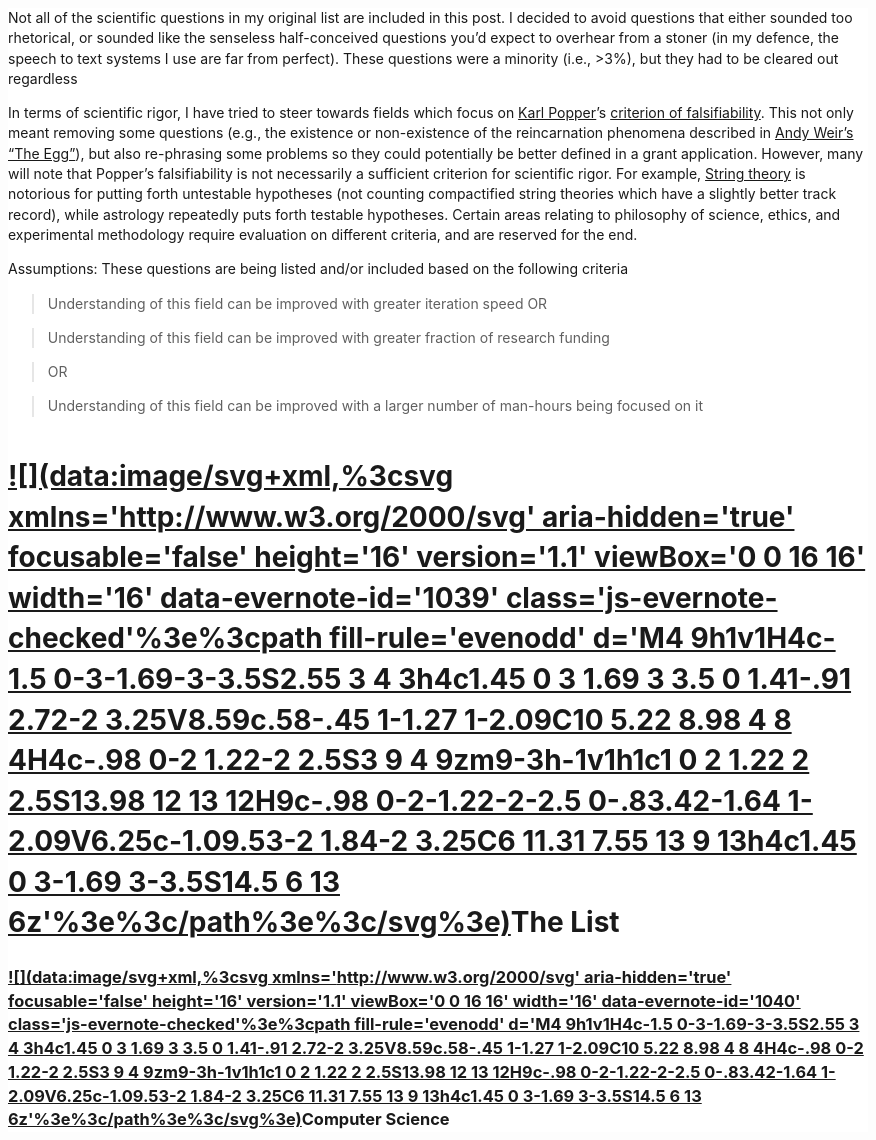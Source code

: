 Not all of the scientific questions in my original list are included in this post. I decided to avoid questions that either sounded too rhetorical, or sounded like the senseless half-conceived questions you’d expect to overhear from a stoner (in my defence, the speech to text systems I use are far from perfect). These questions were a minority (i.e., >3%), but they had to be cleared out regardless

In terms of scientific rigor, I have tried to steer towards fields which focus on [Karl Popper](https://plato.stanford.edu/archives/win2015/entries/popper/)’s [criterion of falsifiability](https://en.wikipedia.org/wiki/Falsifiability). This not only meant removing some questions (e.g., the existence or non-existence of the reincarnation phenomena described in [Andy Weir’s “The Egg”](http://www.galactanet.com/oneoff/theegg_mod.html)), but also re-phrasing some problems so they could potentially be better defined in a grant application. However, many will note that Popper’s falsifiability is not necessarily a sufficient criterion for scientific rigor. For example, [String theory](https://www.youtube.com/watch?v=Da-2h2B4faU) is notorious for putting forth untestable hypotheses (not counting compactified string theories which have a slightly better track record), while astrology repeatedly puts forth testable hypotheses. Certain areas relating to philosophy of science, ethics, and experimental methodology require evaluation on different criteria, and are reserved for the end.

Assumptions: These questions are being listed and/or included based on the following criteria

> Understanding of this field can be improved with greater iteration speed
> OR

> Understanding of this field can be improved with greater fraction of research funding

> OR

> Understanding of this field can be improved with a larger number of man-hours being focused on it

# [![](data:image/svg+xml,%3csvg xmlns='http://www.w3.org/2000/svg' aria-hidden='true' focusable='false' height='16' version='1.1' viewBox='0 0 16 16' width='16' data-evernote-id='1039' class='js-evernote-checked'%3e%3cpath fill-rule='evenodd' d='M4 9h1v1H4c-1.5 0-3-1.69-3-3.5S2.55 3 4 3h4c1.45 0 3 1.69 3 3.5 0 1.41-.91 2.72-2 3.25V8.59c.58-.45 1-1.27 1-2.09C10 5.22 8.98 4 8 4H4c-.98 0-2 1.22-2 2.5S3 9 4 9zm9-3h-1v1h1c1 0 2 1.22 2 2.5S13.98 12 13 12H9c-.98 0-2-1.22-2-2.5 0-.83.42-1.64 1-2.09V6.25c-1.09.53-2 1.84-2 3.25C6 11.31 7.55 13 9 13h4c1.45 0 3-1.69 3-3.5S14.5 6 13 6z'%3e%3c/path%3e%3c/svg%3e)](https://matthewmcateer.me/blog/under-investigated-fields/#the-list)The List

### [![](data:image/svg+xml,%3csvg xmlns='http://www.w3.org/2000/svg' aria-hidden='true' focusable='false' height='16' version='1.1' viewBox='0 0 16 16' width='16' data-evernote-id='1040' class='js-evernote-checked'%3e%3cpath fill-rule='evenodd' d='M4 9h1v1H4c-1.5 0-3-1.69-3-3.5S2.55 3 4 3h4c1.45 0 3 1.69 3 3.5 0 1.41-.91 2.72-2 3.25V8.59c.58-.45 1-1.27 1-2.09C10 5.22 8.98 4 8 4H4c-.98 0-2 1.22-2 2.5S3 9 4 9zm9-3h-1v1h1c1 0 2 1.22 2 2.5S13.98 12 13 12H9c-.98 0-2-1.22-2-2.5 0-.83.42-1.64 1-2.09V6.25c-1.09.53-2 1.84-2 3.25C6 11.31 7.55 13 9 13h4c1.45 0 3-1.69 3-3.5S14.5 6 13 6z'%3e%3c/path%3e%3c/svg%3e)](https://matthewmcateer.me/blog/under-investigated-fields/#computer-science)Computer Science
